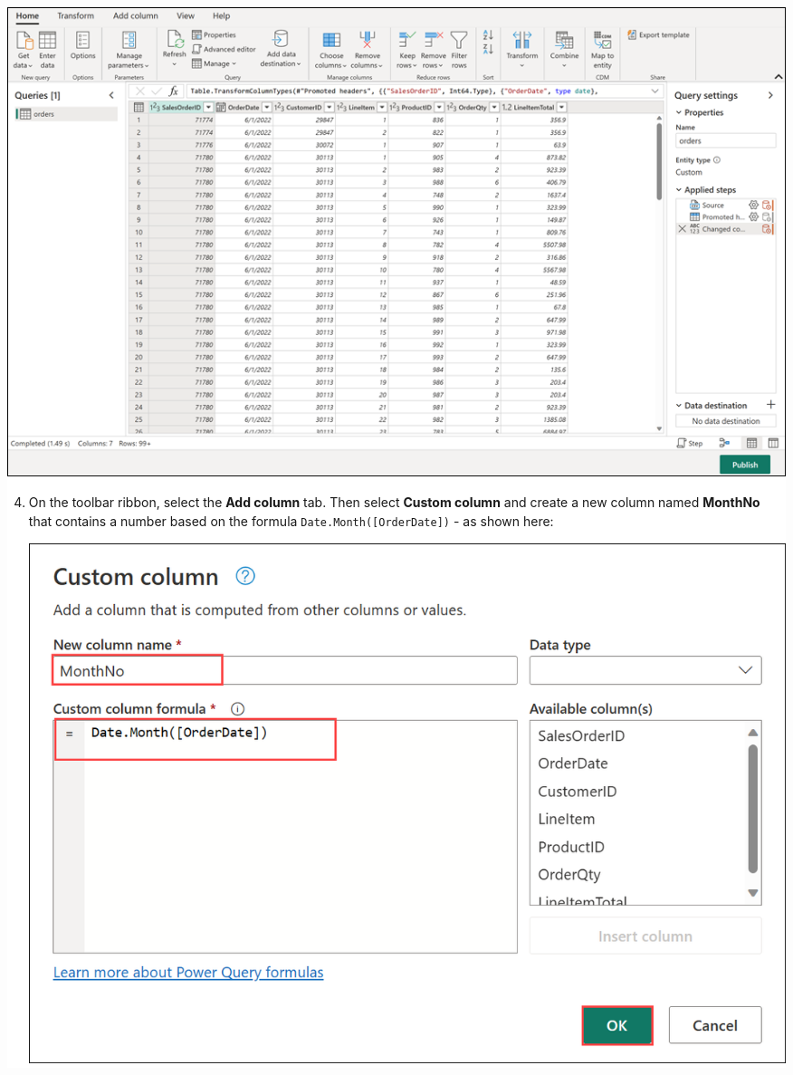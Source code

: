   ![Query in the Power Query editor.](./Images/m6-fabric-3.png)

4. On the toolbar ribbon, select the **Add column** tab. Then select **Custom column** and create a new column named **MonthNo** that contains a number based on the formula `Date.Month([OrderDate])` - as shown here:

   ![Custom column in Power Query editor.](./Images/custom-column1.png)
